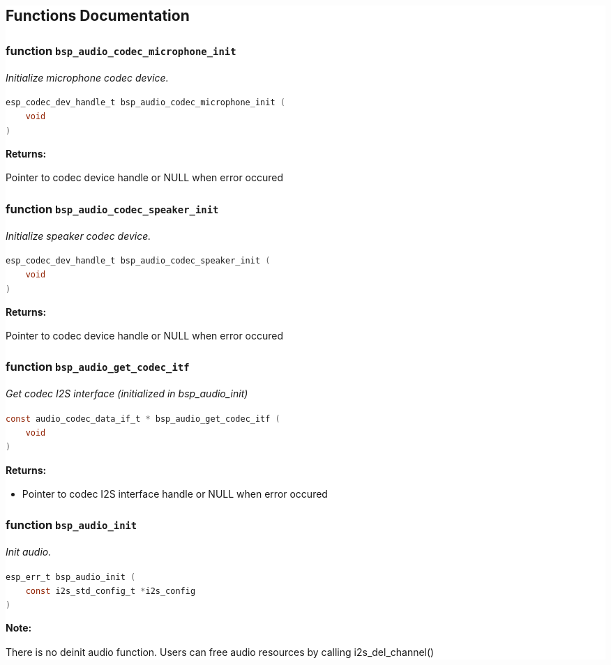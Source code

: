 

## Functions Documentation

### function `bsp_audio_codec_microphone_init`

_Initialize microphone codec device._
```c
esp_codec_dev_handle_t bsp_audio_codec_microphone_init (
    void
) 
```


**Returns:**

Pointer to codec device handle or NULL when error occured
### function `bsp_audio_codec_speaker_init`

_Initialize speaker codec device._
```c
esp_codec_dev_handle_t bsp_audio_codec_speaker_init (
    void
) 
```


**Returns:**

Pointer to codec device handle or NULL when error occured
### function `bsp_audio_get_codec_itf`

_Get codec I2S interface (initialized in bsp\_audio\_init)_
```c
const audio_codec_data_if_t * bsp_audio_get_codec_itf (
    void
) 
```


**Returns:**



* Pointer to codec I2S interface handle or NULL when error occured
### function `bsp_audio_init`

_Init audio._
```c
esp_err_t bsp_audio_init (
    const i2s_std_config_t *i2s_config
) 
```


**Note:**

There is no deinit audio function. Users can free audio resources by calling i2s\_del\_channel() 
